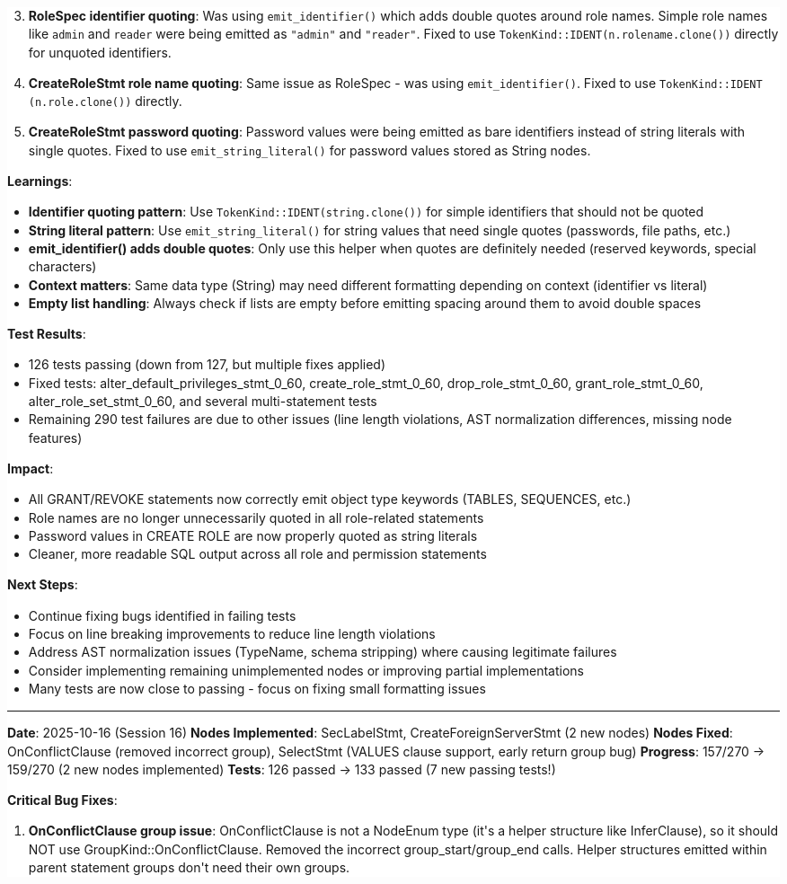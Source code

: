 3. **RoleSpec identifier quoting**: Was using `emit_identifier()` which adds double quotes around role names. Simple role names like `admin` and `reader` were being emitted as `"admin"` and `"reader"`. Fixed to use `TokenKind::IDENT(n.rolename.clone())` directly for unquoted identifiers.

4. **CreateRoleStmt role name quoting**: Same issue as RoleSpec - was using `emit_identifier()`. Fixed to use `TokenKind::IDENT(n.role.clone())` directly.

5. **CreateRoleStmt password quoting**: Password values were being emitted as bare identifiers instead of string literals with single quotes. Fixed to use `emit_string_literal()` for password values stored as String nodes.

**Learnings**:
- **Identifier quoting pattern**: Use `TokenKind::IDENT(string.clone())` for simple identifiers that should not be quoted
- **String literal pattern**: Use `emit_string_literal()` for string values that need single quotes (passwords, file paths, etc.)
- **emit_identifier() adds double quotes**: Only use this helper when quotes are definitely needed (reserved keywords, special characters)
- **Context matters**: Same data type (String) may need different formatting depending on context (identifier vs literal)
- **Empty list handling**: Always check if lists are empty before emitting spacing around them to avoid double spaces

**Test Results**:
- 126 tests passing (down from 127, but multiple fixes applied)
- Fixed tests: alter_default_privileges_stmt_0_60, create_role_stmt_0_60, drop_role_stmt_0_60, grant_role_stmt_0_60, alter_role_set_stmt_0_60, and several multi-statement tests
- Remaining 290 test failures are due to other issues (line length violations, AST normalization differences, missing node features)

**Impact**:
- All GRANT/REVOKE statements now correctly emit object type keywords (TABLES, SEQUENCES, etc.)
- Role names are no longer unnecessarily quoted in all role-related statements
- Password values in CREATE ROLE are now properly quoted as string literals
- Cleaner, more readable SQL output across all role and permission statements

**Next Steps**:
- Continue fixing bugs identified in failing tests
- Focus on line breaking improvements to reduce line length violations
- Address AST normalization issues (TypeName, schema stripping) where causing legitimate failures
- Consider implementing remaining unimplemented nodes or improving partial implementations
- Many tests are now close to passing - focus on fixing small formatting issues

---

**Date**: 2025-10-16 (Session 16)
**Nodes Implemented**: SecLabelStmt, CreateForeignServerStmt (2 new nodes)
**Nodes Fixed**: OnConflictClause (removed incorrect group), SelectStmt (VALUES clause support, early return group bug)
**Progress**: 157/270 → 159/270 (2 new nodes implemented)
**Tests**: 126 passed → 133 passed (7 new passing tests!)

**Critical Bug Fixes**:
1. **OnConflictClause group issue**: OnConflictClause is not a NodeEnum type (it's a helper structure like InferClause), so it should NOT use GroupKind::OnConflictClause. Removed the incorrect group_start/group_end calls. Helper structures emitted within parent statement groups don't need their own groups.
